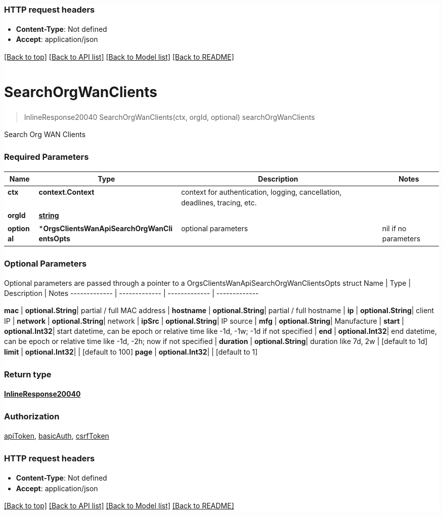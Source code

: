 ### HTTP request headers

 - **Content-Type**: Not defined
 - **Accept**: application/json

[[Back to top]](#) [[Back to API list]](../README.md#documentation-for-api-endpoints) [[Back to Model list]](../README.md#documentation-for-models) [[Back to README]](../README.md)

# **SearchOrgWanClients**
> InlineResponse20040 SearchOrgWanClients(ctx, orgId, optional)
searchOrgWanClients

Search Org WAN Clients

### Required Parameters

Name | Type | Description  | Notes
------------- | ------------- | ------------- | -------------
 **ctx** | **context.Context** | context for authentication, logging, cancellation, deadlines, tracing, etc.
  **orgId** | [**string**](.md)|  | 
 **optional** | ***OrgsClientsWanApiSearchOrgWanClientsOpts** | optional parameters | nil if no parameters

### Optional Parameters
Optional parameters are passed through a pointer to a OrgsClientsWanApiSearchOrgWanClientsOpts struct
Name | Type | Description  | Notes
------------- | ------------- | ------------- | -------------

 **mac** | **optional.String**| partial / full MAC address | 
 **hostname** | **optional.String**| partial / full hostname | 
 **ip** | **optional.String**| client IP | 
 **network** | **optional.String**| network | 
 **ipSrc** | **optional.String**| IP source | 
 **mfg** | **optional.String**| Manufacture | 
 **start** | **optional.Int32**| start datetime, can be epoch or relative time like -1d, -1w; -1d if not specified | 
 **end** | **optional.Int32**| end datetime, can be epoch or relative time like -1d, -2h; now if not specified | 
 **duration** | **optional.String**| duration like 7d, 2w | [default to 1d]
 **limit** | **optional.Int32**|  | [default to 100]
 **page** | **optional.Int32**|  | [default to 1]

### Return type

[**InlineResponse20040**](inline_response_200_40.md)

### Authorization

[apiToken](../README.md#apiToken), [basicAuth](../README.md#basicAuth), [csrfToken](../README.md#csrfToken)

### HTTP request headers

 - **Content-Type**: Not defined
 - **Accept**: application/json

[[Back to top]](#) [[Back to API list]](../README.md#documentation-for-api-endpoints) [[Back to Model list]](../README.md#documentation-for-models) [[Back to README]](../README.md)

